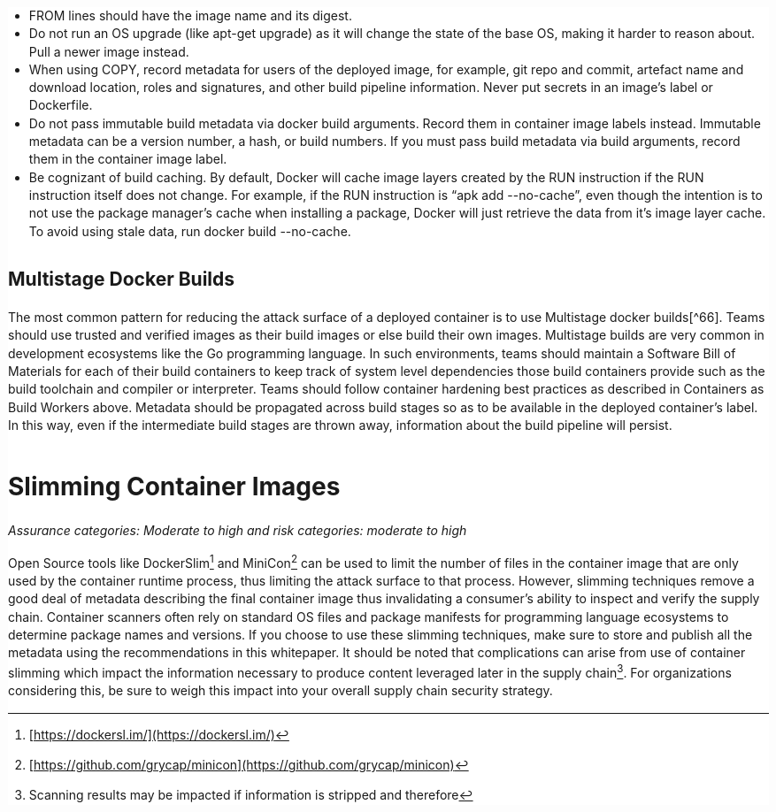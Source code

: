 

*   FROM lines should have the image name and its digest.
*   Do not run an OS upgrade (like apt-get upgrade) as it will change the state
    of the base OS, making it harder to reason about. Pull a newer image
    instead.
*   When using COPY, record metadata for users of the deployed image, for
    example, git repo and commit, artefact name and download location, roles and
    signatures, and other build pipeline information. Never put secrets in an
    image’s label or Dockerfile.
*   Do not pass immutable build metadata via docker build arguments. Record them
    in container image labels instead. Immutable metadata can be a version
    number, a hash, or build numbers. If you must pass build metadata via build
    arguments, record them in the container image label.
*   Be cognizant of build caching. By default, Docker will cache image layers
    created by the RUN instruction if the RUN instruction itself does not
    change. For example, if the RUN instruction is “apk add --no-cache”, even
    though the intention is to not use the package manager’s  cache when
    installing a package, Docker will just retrieve the data from it’s image
    layer cache. To avoid using stale data, run docker build --no-cache.


## Multistage Docker Builds

The most common pattern for reducing the attack surface of a deployed container
is to use Multistage docker builds[^66]. Teams should use trusted and verified
images as their build images or else build their own images. Multistage builds
are very common in development ecosystems like the Go programming language. In
such environments, teams should maintain a Software Bill of Materials for each
of their build containers to keep track of system level dependencies those build
containers provide such as the build toolchain and compiler or interpreter.
Teams should follow container hardening best practices as described in
Containers as Build Workers above. Metadata should be propagated across build
stages so as to be available in the deployed container’s label. In this way,
even if the intermediate build stages are thrown away, information about the
build pipeline will persist.


# Slimming Container Images

_Assurance categories: Moderate to high and risk categories: moderate to high_

Open Source tools like DockerSlim[^67] and MiniCon[^68] can be used to limit the
number of files in the container image that are only used by the container
runtime process, thus limiting the attack surface to that process. However,
slimming techniques remove a good deal of metadata describing the final
container image thus invalidating a consumer’s ability to inspect and verify the
supply chain. Container scanners often rely on standard OS files and package
manifests for programming language ecosystems to determine package names and
versions. If you choose to use these slimming techniques, make sure to store and
publish all the metadata using the recommendations in this whitepaper.  It
should be noted that complications can arise from use of container slimming
which impact the information necessary to produce content leveraged later in the
supply chain[^69].  For organizations considering this, be sure to weigh this
impact into your overall supply chain security strategy.


[^1]: Targets include governments and industry: Solarwinds, Fireeye, Microsoft,
[^2]: The CNCF and Cloud Native Security provide no endorsement of the United
[^7]: See, for example:
[^8]: Often developers create snippets of code or small libraries to create
[^9]: Life sustainment systems may include, but are not limited to power grids
[^11]: https://www.immuniweb.com/blog/state-cybersecurity-dark-web-exposure.html
[^12]: See, for example: Ohno, T., 1988 _Toyota Production System_.
[^14]: https://en.wikipedia.org/wiki/Turtles_all_the_way_down
[^16]: Distinctions among user and software entities and circumstances of mutual
[^17]: The US National Institute of Standards and Technology (NIST) has a number
[^18]: Full attestation is the signature of the final commit once all signatures
[^19]: See, for example: GitLab:
[^20]: Full attestation is the signature of the final commit once all signatures
[^21]: Tooling includes sealed secrets
[^23]: See, for example:
[^26]: `git push --force`
[^27]: Guidance should be provided to developers on passphrase protection of SSH
[^28]: https://smallstep.com/blog/use-ssh-certificates/
[^30]: [https://github.com/ossf/scorecard](https://github.com/ossf/scorecard)
[^31]: https://salsa.debian.org/reproducible-builds/debian-rebuilder-setup
[^33]: https://www.ntia.gov/SBOM
[^34]: https://github.com/spdx/spdx-spec
[^35]: https://github.com/CycloneDX/specification
[^36]: https://compliance.linuxfoundation.org/references/tools/
[^38]: https://rootlesscontaine.rs
[^39]: Generally suid should be disabled in a high assurance build environment
[^40]: For more on this:
[^41]: [https://diffoscope.org/](https://diffoscope.org/)
[^43]: [https://www.vagrantup.com/](https://www.vagrantup.com/)
[^46]: Where possible, use immutable Kubernetes objects (ie, immutable
[^47]: https://spiffe.io/book/
[^49]: https://github.com/grafeas/kritis
[^53]: [https://github.com/in-toto/in-toto](https://github.com/in-toto/in-toto)
[^55]: https://theupdateframework.github.io/specification/latest/index.html
[^58]: [https://github.com/awslabs/tough](https://github.com/awslabs/tough)
[^59]: [https://github.com/php-tuf/php-tuf](https://github.com/php-tuf/php-tuf)
[^63]: Link here: ternhttps://github.com/tern-tools/tern
[^64]: Link here: syfthttps://github.com/anchore/syft
[^67]: [https://dockersl.im/](https://dockersl.im/)
[^68]: [https://github.com/grycap/minicon](https://github.com/grycap/minicon)
[^69]: Scanning results may be impacted if information is stripped and therefore